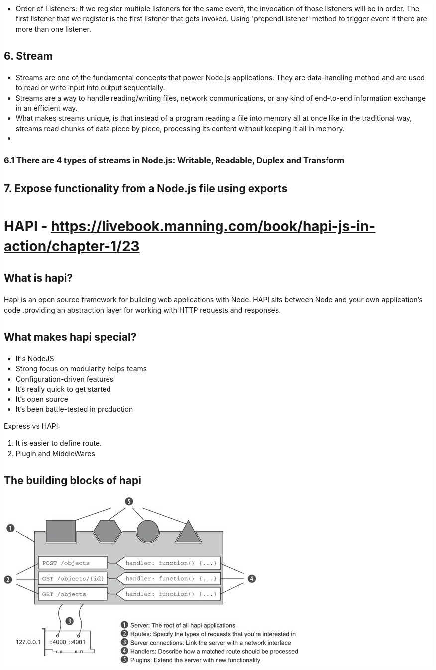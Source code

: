 - Order of Listeners: If we register multiple listeners for the same event, the invocation of those listeners will be in order. The first listener that we register is the first listener that gets invoked. Using 'prependListener' method to trigger event if there are more than one listener.

## 6. Stream
- Streams are one of the fundamental concepts that power Node.js applications. They are data-handling method and are used to read or write input into output sequentially.
- Streams are a way to handle reading/writing files, network communications, or any kind of end-to-end information exchange in an efficient way.
- What makes streams unique, is that instead of a program reading a file into memory all at once like in the traditional way, streams read chunks of data piece by piece, processing its content without keeping it all in memory.
- 
### 6.1 There are 4 types of streams in Node.js: Writable, Readable, Duplex and Transform

## 7. Expose functionality from a Node.js file using exports

# HAPI - https://livebook.manning.com/book/hapi-js-in-action/chapter-1/23

## What is hapi?
Hapi is an open source framework for building web applications with Node. HAPI sits between Node and your own application’s code .providing an abstraction layer for working with HTTP requests and responses.

## What makes hapi special?
- It's NodeJS
- Strong focus on modularity helps teams
- Configuration-driven features
- It’s really quick to get started
- It’s open source
- It’s been battle-tested in production

Express vs HAPI:
1. It is easier to define route.
2. Plugin and MiddleWares

## The building blocks of hapi
![](readme-assets/the-building-blocks-of-hapi.jpg)
